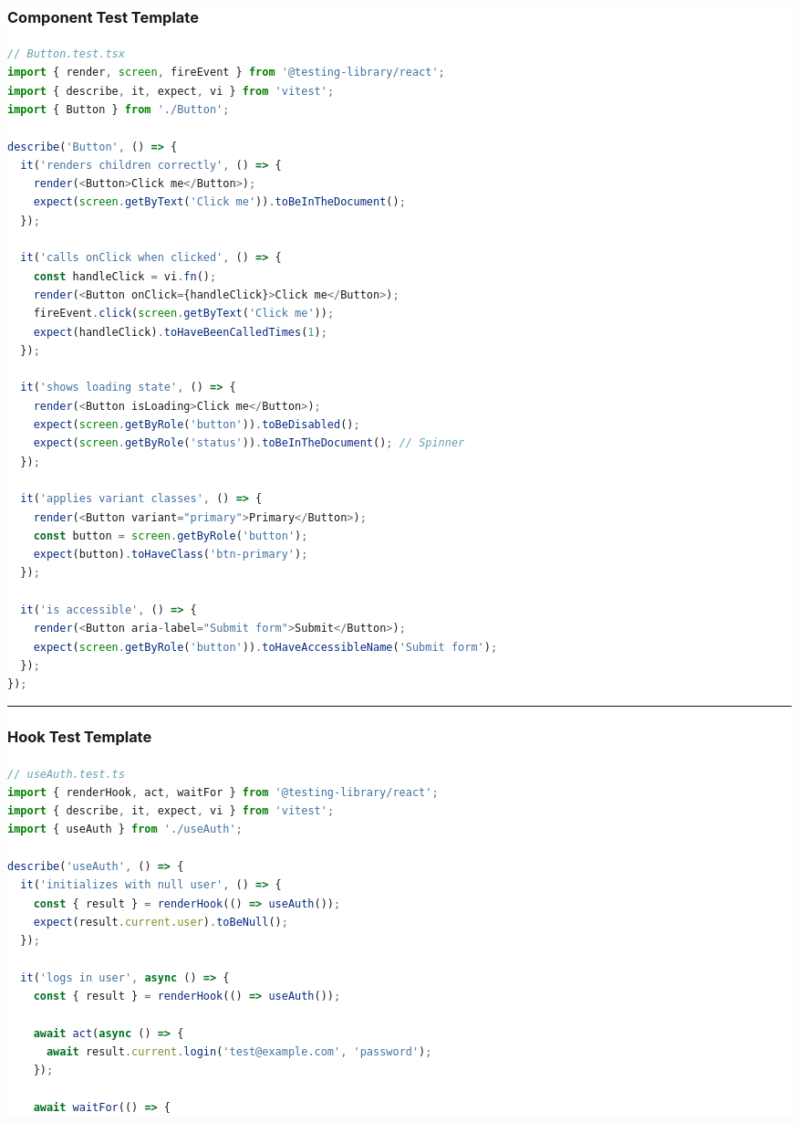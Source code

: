 
### Component Test Template

```typescript
// Button.test.tsx
import { render, screen, fireEvent } from '@testing-library/react';
import { describe, it, expect, vi } from 'vitest';
import { Button } from './Button';

describe('Button', () => {
  it('renders children correctly', () => {
    render(<Button>Click me</Button>);
    expect(screen.getByText('Click me')).toBeInTheDocument();
  });
  
  it('calls onClick when clicked', () => {
    const handleClick = vi.fn();
    render(<Button onClick={handleClick}>Click me</Button>);
    fireEvent.click(screen.getByText('Click me'));
    expect(handleClick).toHaveBeenCalledTimes(1);
  });
  
  it('shows loading state', () => {
    render(<Button isLoading>Click me</Button>);
    expect(screen.getByRole('button')).toBeDisabled();
    expect(screen.getByRole('status')).toBeInTheDocument(); // Spinner
  });
  
  it('applies variant classes', () => {
    render(<Button variant="primary">Primary</Button>);
    const button = screen.getByRole('button');
    expect(button).toHaveClass('btn-primary');
  });
  
  it('is accessible', () => {
    render(<Button aria-label="Submit form">Submit</Button>);
    expect(screen.getByRole('button')).toHaveAccessibleName('Submit form');
  });
});
```

---

### Hook Test Template

```typescript
// useAuth.test.ts
import { renderHook, act, waitFor } from '@testing-library/react';
import { describe, it, expect, vi } from 'vitest';
import { useAuth } from './useAuth';

describe('useAuth', () => {
  it('initializes with null user', () => {
    const { result } = renderHook(() => useAuth());
    expect(result.current.user).toBeNull();
  });
  
  it('logs in user', async () => {
    const { result } = renderHook(() => useAuth());
    
    await act(async () => {
      await result.current.login('test@example.com', 'password');
    });
    
    await waitFor(() => {
```